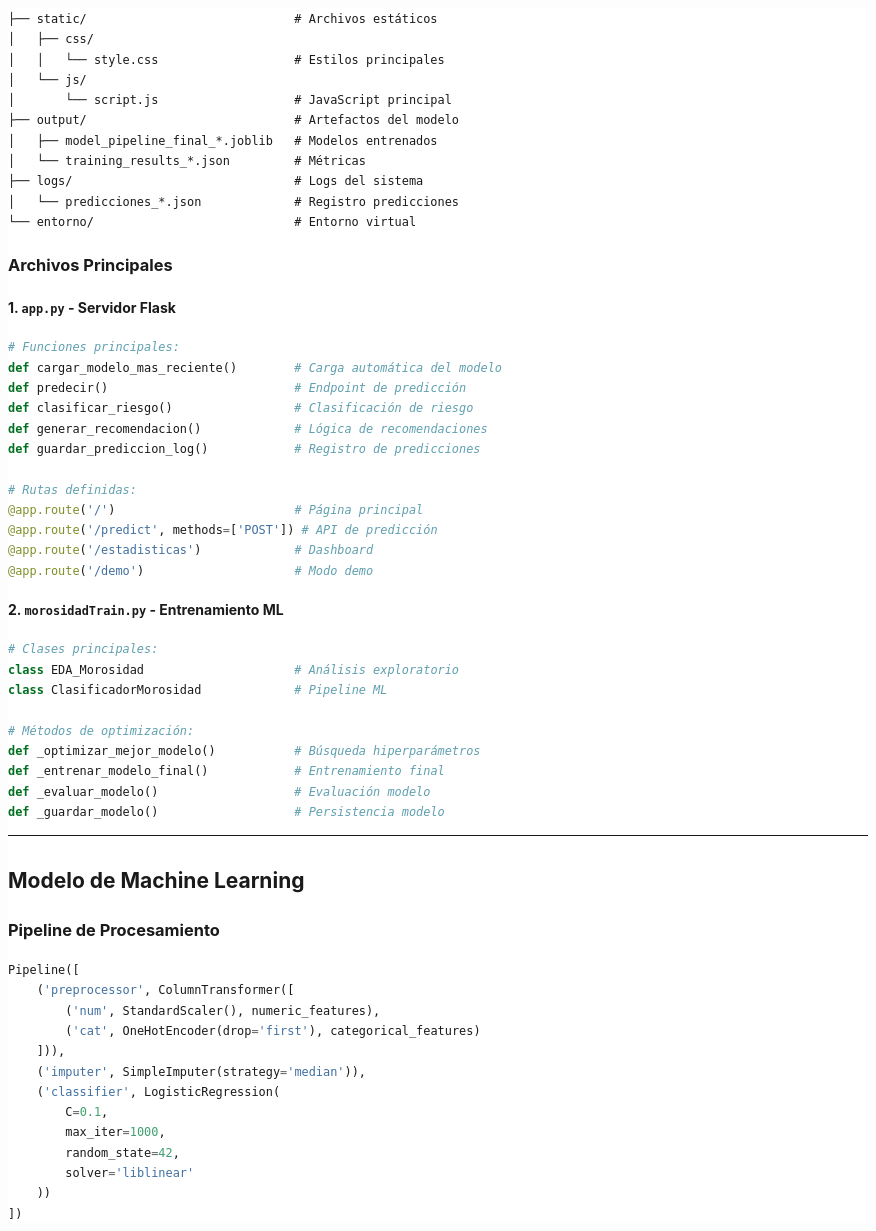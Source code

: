 ```
├── static/                             # Archivos estáticos
│   ├── css/
│   │   └── style.css                   # Estilos principales
│   └── js/
│       └── script.js                   # JavaScript principal
├── output/                             # Artefactos del modelo
│   ├── model_pipeline_final_*.joblib   # Modelos entrenados
│   └── training_results_*.json         # Métricas
├── logs/                               # Logs del sistema
│   └── predicciones_*.json             # Registro predicciones
└── entorno/                            # Entorno virtual
```

### Archivos Principales

#### 1. `app.py` - Servidor Flask
```python
# Funciones principales:
def cargar_modelo_mas_reciente()        # Carga automática del modelo
def predecir()                          # Endpoint de predicción
def clasificar_riesgo()                 # Clasificación de riesgo
def generar_recomendacion()             # Lógica de recomendaciones
def guardar_prediccion_log()            # Registro de predicciones

# Rutas definidas:
@app.route('/')                         # Página principal
@app.route('/predict', methods=['POST']) # API de predicción
@app.route('/estadisticas')             # Dashboard
@app.route('/demo')                     # Modo demo
```

#### 2. `morosidadTrain.py` - Entrenamiento ML
```python
# Clases principales:
class EDA_Morosidad                     # Análisis exploratorio
class ClasificadorMorosidad             # Pipeline ML

# Métodos de optimización:
def _optimizar_mejor_modelo()           # Búsqueda hiperparámetros
def _entrenar_modelo_final()            # Entrenamiento final
def _evaluar_modelo()                   # Evaluación modelo
def _guardar_modelo()                   # Persistencia modelo
```

---

## Modelo de Machine Learning

### Pipeline de Procesamiento
```python
Pipeline([
    ('preprocessor', ColumnTransformer([
        ('num', StandardScaler(), numeric_features),
        ('cat', OneHotEncoder(drop='first'), categorical_features)
    ])),
    ('imputer', SimpleImputer(strategy='median')),
    ('classifier', LogisticRegression(
        C=0.1,
        max_iter=1000,
        random_state=42,
        solver='liblinear'
    ))
])
```
